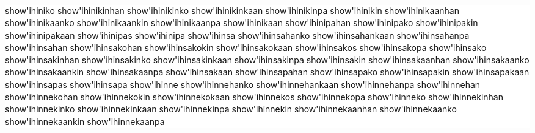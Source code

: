show'ihiniko
show'ihinikinhan
show'ihinikinko
show'ihinikinkaan
show'ihinikinpa
show'ihinikin
show'ihinikaanhan
show'ihinikaanko
show'ihinikaankin
show'ihinikaanpa
show'ihinikaan
show'ihinipahan
show'ihinipako
show'ihinipakin
show'ihinipakaan
show'ihinipas
show'ihinipa
show'ihinsa
show'ihinsahanko
show'ihinsahankaan
show'ihinsahanpa
show'ihinsahan
show'ihinsakohan
show'ihinsakokin
show'ihinsakokaan
show'ihinsakos
show'ihinsakopa
show'ihinsako
show'ihinsakinhan
show'ihinsakinko
show'ihinsakinkaan
show'ihinsakinpa
show'ihinsakin
show'ihinsakaanhan
show'ihinsakaanko
show'ihinsakaankin
show'ihinsakaanpa
show'ihinsakaan
show'ihinsapahan
show'ihinsapako
show'ihinsapakin
show'ihinsapakaan
show'ihinsapas
show'ihinsapa
show'ihinne
show'ihinnehanko
show'ihinnehankaan
show'ihinnehanpa
show'ihinnehan
show'ihinnekohan
show'ihinnekokin
show'ihinnekokaan
show'ihinnekos
show'ihinnekopa
show'ihinneko
show'ihinnekinhan
show'ihinnekinko
show'ihinnekinkaan
show'ihinnekinpa
show'ihinnekin
show'ihinnekaanhan
show'ihinnekaanko
show'ihinnekaankin
show'ihinnekaanpa